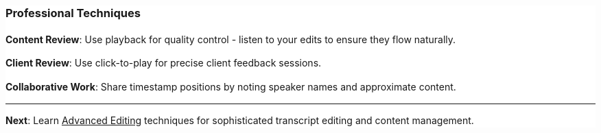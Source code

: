 ### Professional Techniques

**Content Review**: Use playback for quality control - listen to your edits to ensure they flow naturally.

**Client Review**: Use click-to-play for precise client feedback sessions.

**Collaborative Work**: Share timestamp positions by noting speaker names and approximate content.

---

**Next**: Learn [Advanced Editing](advanced-editing.md) techniques for sophisticated transcript editing and content management.

